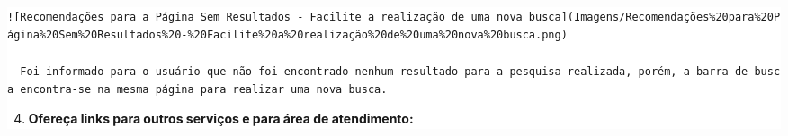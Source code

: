     ![Recomendações para a Página Sem Resultados - Facilite a realização de uma nova busca](Imagens/Recomendações%20para%20Página%20Sem%20Resultados%20-%20Facilite%20a%20realização%20de%20uma%20nova%20busca.png)

    - Foi informado para o usuário que não foi encontrado nenhum resultado para a pesquisa realizada, porém, a barra de busca encontra-se na mesma página para realizar uma nova busca.

4. **Ofereça links para outros serviços e para área de atendimento:**
